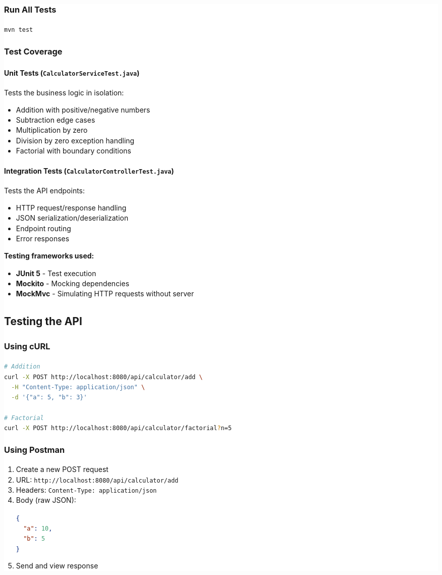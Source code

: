 ### Run All Tests
```bash
mvn test
```

### Test Coverage

#### Unit Tests (`CalculatorServiceTest.java`)
Tests the business logic in isolation:
- Addition with positive/negative numbers
- Subtraction edge cases
- Multiplication by zero
- Division by zero exception handling
- Factorial with boundary conditions

#### Integration Tests (`CalculatorControllerTest.java`)
Tests the API endpoints:
- HTTP request/response handling
- JSON serialization/deserialization
- Endpoint routing
- Error responses

**Testing frameworks used:**
- **JUnit 5** - Test execution
- **Mockito** - Mocking dependencies
- **MockMvc** - Simulating HTTP requests without server

## Testing the API

### Using cURL
```bash
# Addition
curl -X POST http://localhost:8080/api/calculator/add \
  -H "Content-Type: application/json" \
  -d '{"a": 5, "b": 3}'

# Factorial
curl -X POST http://localhost:8080/api/calculator/factorial?n=5
```

### Using Postman
1. Create a new POST request
2. URL: `http://localhost:8080/api/calculator/add`
3. Headers: `Content-Type: application/json`
4. Body (raw JSON):
   ```json
   {
     "a": 10,
     "b": 5
   }
   ```
5. Send and view response
